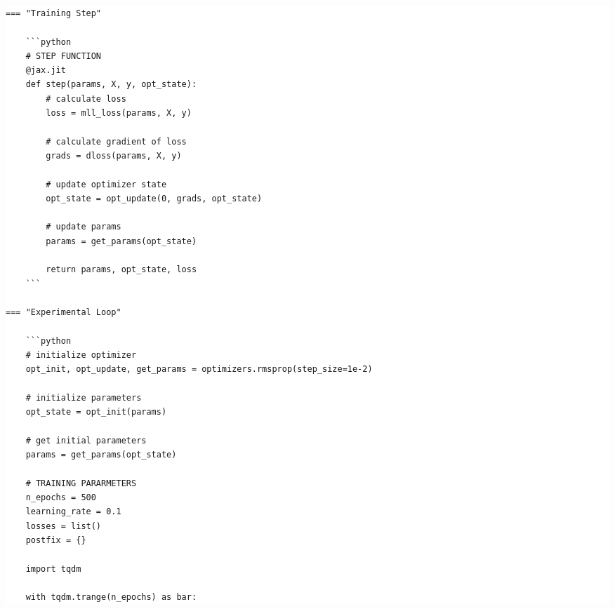     === "Training Step"

        ```python
        # STEP FUNCTION
        @jax.jit
        def step(params, X, y, opt_state):
            # calculate loss
            loss = mll_loss(params, X, y)

            # calculate gradient of loss
            grads = dloss(params, X, y)

            # update optimizer state
            opt_state = opt_update(0, grads, opt_state)

            # update params
            params = get_params(opt_state)

            return params, opt_state, loss
        ```
    
    === "Experimental Loop"

        ```python
        # initialize optimizer
        opt_init, opt_update, get_params = optimizers.rmsprop(step_size=1e-2)

        # initialize parameters
        opt_state = opt_init(params)

        # get initial parameters
        params = get_params(opt_state)

        # TRAINING PARARMETERS
        n_epochs = 500
        learning_rate = 0.1
        losses = list()
        postfix = {}

        import tqdm

        with tqdm.trange(n_epochs) as bar:
